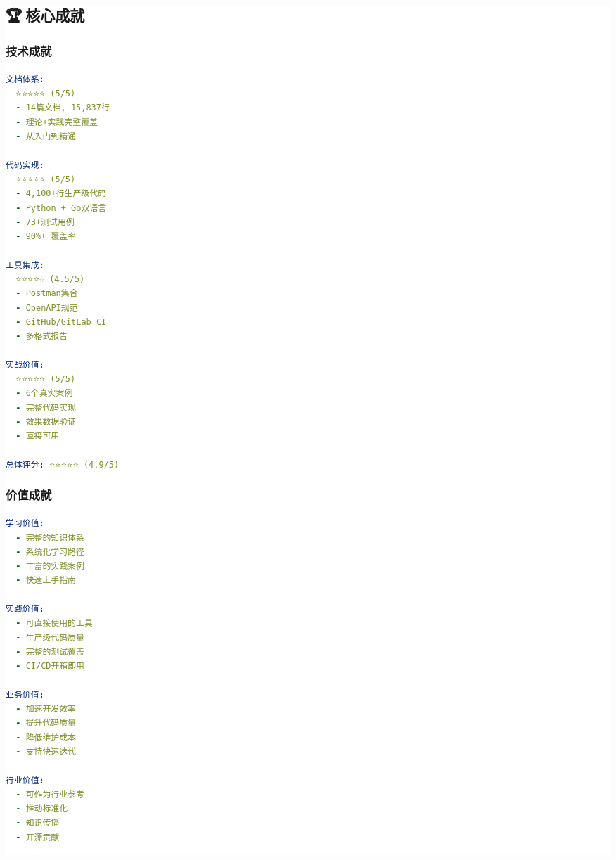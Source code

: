 
## 🏆 核心成就

### 技术成就

```yaml
文档体系:
  ⭐⭐⭐⭐⭐ (5/5)
  - 14篇文档, 15,837行
  - 理论+实践完整覆盖
  - 从入门到精通

代码实现:
  ⭐⭐⭐⭐⭐ (5/5)
  - 4,100+行生产级代码
  - Python + Go双语言
  - 73+测试用例
  - 90%+ 覆盖率

工具集成:
  ⭐⭐⭐⭐☆ (4.5/5)
  - Postman集合
  - OpenAPI规范
  - GitHub/GitLab CI
  - 多格式报告

实战价值:
  ⭐⭐⭐⭐⭐ (5/5)
  - 6个真实案例
  - 完整代码实现
  - 效果数据验证
  - 直接可用

总体评分: ⭐⭐⭐⭐⭐ (4.9/5)
```

### 价值成就

```yaml
学习价值:
  - 完整的知识体系
  - 系统化学习路径
  - 丰富的实践案例
  - 快速上手指南

实践价值:
  - 可直接使用的工具
  - 生产级代码质量
  - 完整的测试覆盖
  - CI/CD开箱即用

业务价值:
  - 加速开发效率
  - 提升代码质量
  - 降低维护成本
  - 支持快速迭代

行业价值:
  - 可作为行业参考
  - 推动标准化
  - 知识传播
  - 开源贡献
```

---